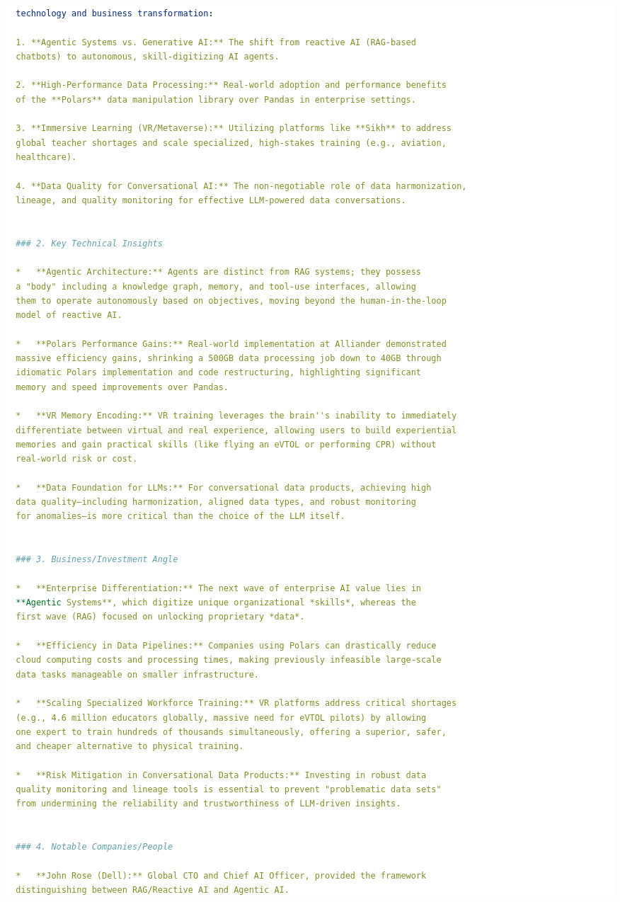 ```yaml
  technology and business transformation:

  1. **Agentic Systems vs. Generative AI:** The shift from reactive AI (RAG-based
  chatbots) to autonomous, skill-digitizing AI agents.

  2. **High-Performance Data Processing:** Real-world adoption and performance benefits
  of the **Polars** data manipulation library over Pandas in enterprise settings.

  3. **Immersive Learning (VR/Metaverse):** Utilizing platforms like **Sikh** to address
  global teacher shortages and scale specialized, high-stakes training (e.g., aviation,
  healthcare).

  4. **Data Quality for Conversational AI:** The non-negotiable role of data harmonization,
  lineage, and quality monitoring for effective LLM-powered data conversations.


  ### 2. Key Technical Insights

  *   **Agentic Architecture:** Agents are distinct from RAG systems; they possess
  a "body" including a knowledge graph, memory, and tool-use interfaces, allowing
  them to operate autonomously based on objectives, moving beyond the human-in-the-loop
  model of reactive AI.

  *   **Polars Performance Gains:** Real-world implementation at Alliander demonstrated
  massive efficiency gains, shrinking a 500GB data processing job down to 40GB through
  idiomatic Polars implementation and code restructuring, highlighting significant
  memory and speed improvements over Pandas.

  *   **VR Memory Encoding:** VR training leverages the brain''s inability to immediately
  differentiate between virtual and real experience, allowing users to build experiential
  memories and gain practical skills (like flying an eVTOL or performing CPR) without
  real-world risk or cost.

  *   **Data Foundation for LLMs:** For conversational data products, achieving high
  data quality—including harmonization, aligned data types, and robust monitoring
  for anomalies—is more critical than the choice of the LLM itself.


  ### 3. Business/Investment Angle

  *   **Enterprise Differentiation:** The next wave of enterprise AI value lies in
  **Agentic Systems**, which digitize unique organizational *skills*, whereas the
  first wave (RAG) focused on unlocking proprietary *data*.

  *   **Efficiency in Data Pipelines:** Companies using Polars can drastically reduce
  cloud computing costs and processing times, making previously infeasible large-scale
  data tasks manageable on smaller infrastructure.

  *   **Scaling Specialized Workforce Training:** VR platforms address critical shortages
  (e.g., 4.6 million educators globally, massive need for eVTOL pilots) by allowing
  one expert to train hundreds of thousands simultaneously, offering a superior, safer,
  and cheaper alternative to physical training.

  *   **Risk Mitigation in Conversational Data Products:** Investing in robust data
  quality monitoring and lineage tools is essential to prevent "problematic data sets"
  from undermining the reliability and trustworthiness of LLM-driven insights.


  ### 4. Notable Companies/People

  *   **John Rose (Dell):** Global CTO and Chief AI Officer, provided the framework
  distinguishing between RAG/Reactive AI and Agentic AI.

```